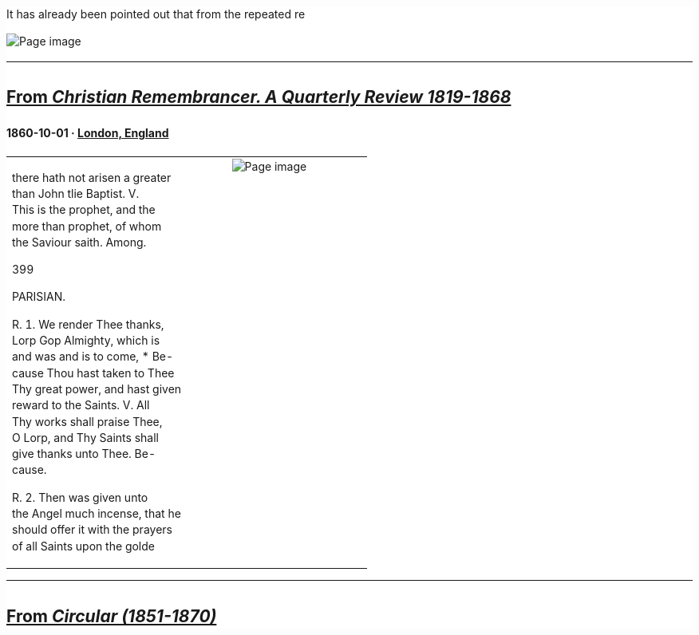 It has already been pointed out that from the repeated re
</td><td style="width: 50%; max-height: 75%; margin: auto; display: block;">
<img alt="Page image" src="https://iiif.archive.org/image/iiif/2/sim_journal-of-sacred-literature_1859-10_10_19%2Fsim_journal-of-sacred-literature_1859-10_10_19_jp2.zip%2Fsim_journal-of-sacred-literature_1859-10_10_19_jp2%2Fsim_journal-of-sacred-literature_1859-10_10_19_0094.jp2/pct:11.01010101010101,38.01282051282051,66.71717171717172,16.53846153846154/600,/0/default.jpg"/>
</td>
</tr></table>

---

## [From _Christian Remembrancer. A Quarterly Review 1819-1868_](https://archive.org/details/sim_christian-remembrancer-a-quarterly-review_1860-10_40_110/page/n162/mode/1up?view=theater)

#### 1860-10-01 &middot; [London, England](http://dbpedia.org/resource/London)

<table style="width: 100%;"><tr><td style="width: 50%">

  
there hath not arisen a greater  
than John tlie Baptist. V.  
This is the prophet, and the  
more than prophet, of whom  
the Saviour saith. Among.  
  
399  
  
PARISIAN.  
  
R. 1. We render Thee thanks,  
Lorp Gop Almighty, which is  
and was and is to come, * Be-  
cause Thou hast taken to Thee  
Thy great power, and hast given  
reward to the Saints. V. All  
Thy works shall praise Thee,  
O Lorp, and Thy Saints shall  
give thanks unto Thee. Be-  
cause.  
  
R. 2. Then was given unto  
the Angel much incense, that he  
should offer it with the prayers  
of all Saints upon the golde
</td><td style="width: 50%; max-height: 75%; margin: auto; display: block;">
<img alt="Page image" src="https://iiif.archive.org/image/iiif/2/sim_christian-remembrancer-a-quarterly-review_1860-10_40_110%2Fsim_christian-remembrancer-a-quarterly-review_1860-10_40_110_jp2.zip%2Fsim_christian-remembrancer-a-quarterly-review_1860-10_40_110_jp2%2Fsim_christian-remembrancer-a-quarterly-review_1860-10_40_110_0162.jp2/pct:34.44022770398482,10.570071258907364,43.92789373814042,50.38598574821853/,600/0/default.jpg"/>
</td>
</tr></table>

---

## [From _Circular (1851-1870)_](https://archive.org/details/sim_oneida-circular_1861-08-29_10_30/page/n1/mode/1up?view=theater)
